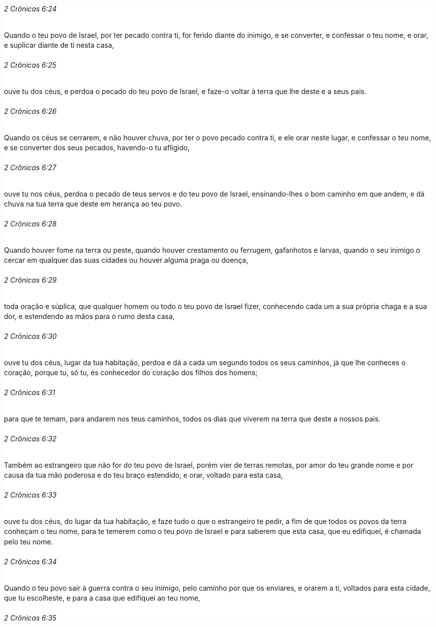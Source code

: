 ###### 2 Crônicas 6:24

Quando o teu povo de Israel, por ter pecado contra ti, for ferido diante do inimigo, e se converter, e confessar o teu nome, e orar, e suplicar diante de ti nesta casa,

###### 2 Crônicas 6:25

ouve tu dos céus, e perdoa o pecado do teu povo de Israel, e faze-o voltar à terra que lhe deste e a seus pais.

###### 2 Crônicas 6:26

Quando os céus se cerrarem, e não houver chuva, por ter o povo pecado contra ti, e ele orar neste lugar, e confessar o teu nome, e se converter dos seus pecados, havendo-o tu afligido,

###### 2 Crônicas 6:27

ouve tu nos céus, perdoa o pecado de teus servos e do teu povo de Israel, ensinando-lhes o bom caminho em que andem, e dá chuva na tua terra que deste em herança ao teu povo.

###### 2 Crônicas 6:28

Quando houver fome na terra ou peste, quando houver crestamento ou ferrugem, gafanhotos e larvas, quando o seu inimigo o cercar em qualquer das suas cidades ou houver alguma praga ou doença,

###### 2 Crônicas 6:29

toda oração e súplica, que qualquer homem ou todo o teu povo de Israel fizer, conhecendo cada um a sua própria chaga e a sua dor, e estendendo as mãos para o rumo desta casa,

###### 2 Crônicas 6:30

ouve tu dos céus, lugar da tua habitação, perdoa e dá a cada um segundo todos os seus caminhos, já que lhe conheces o coração, porque tu, só tu, és conhecedor do coração dos filhos dos homens;

###### 2 Crônicas 6:31

para que te temam, para andarem nos teus caminhos, todos os dias que viverem na terra que deste a nossos pais.

###### 2 Crônicas 6:32

Também ao estrangeiro que não for do teu povo de Israel, porém vier de terras remotas, por amor do teu grande nome e por causa da tua mão poderosa e do teu braço estendido, e orar, voltado para esta casa,

###### 2 Crônicas 6:33

ouve tu dos céus, do lugar da tua habitação, e faze tudo o que o estrangeiro te pedir, a fim de que todos os povos da terra conheçam o teu nome, para te temerem como o teu povo de Israel e para saberem que esta casa, que eu edifiquei, é chamada pelo teu nome.

###### 2 Crônicas 6:34

Quando o teu povo sair à guerra contra o seu inimigo, pelo caminho por que os enviares, e orarem a ti, voltados para esta cidade, que tu escolheste, e para a casa que edifiquei ao teu nome,

###### 2 Crônicas 6:35
